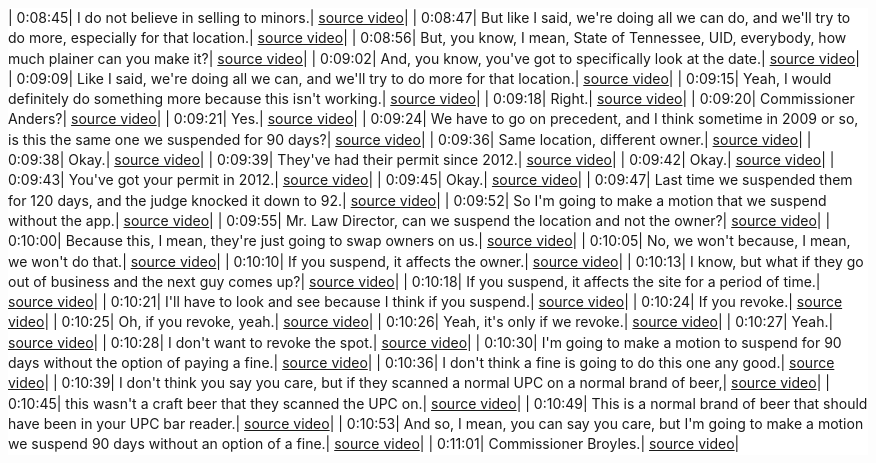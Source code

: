 | 0:08:45| I do not believe in selling to minors.| [source video](https://archive.org/details/CoCom160627?start=525)|
| 0:08:47| But like I said, we're doing all we can do, and we'll try to do more, especially for that location.| [source video](https://archive.org/details/CoCom160627?start=527)|
| 0:08:56| But, you know, I mean, State of Tennessee, UID, everybody, how much plainer can you make it?| [source video](https://archive.org/details/CoCom160627?start=536)|
| 0:09:02| And, you know, you've got to specifically look at the date.| [source video](https://archive.org/details/CoCom160627?start=542)|
| 0:09:09| Like I said, we're doing all we can, and we'll try to do more for that location.| [source video](https://archive.org/details/CoCom160627?start=549)|
| 0:09:15| Yeah, I would definitely do something more because this isn't working.| [source video](https://archive.org/details/CoCom160627?start=555)|
| 0:09:18| Right.| [source video](https://archive.org/details/CoCom160627?start=558)|
| 0:09:20| Commissioner Anders?| [source video](https://archive.org/details/CoCom160627?start=560)|
| 0:09:21| Yes.| [source video](https://archive.org/details/CoCom160627?start=561)|
| 0:09:24| We have to go on precedent, and I think sometime in 2009 or so, is this the same one we suspended for 90 days?| [source video](https://archive.org/details/CoCom160627?start=564)|
| 0:09:36| Same location, different owner.| [source video](https://archive.org/details/CoCom160627?start=576)|
| 0:09:38| Okay.| [source video](https://archive.org/details/CoCom160627?start=578)|
| 0:09:39| They've had their permit since 2012.| [source video](https://archive.org/details/CoCom160627?start=579)|
| 0:09:42| Okay.| [source video](https://archive.org/details/CoCom160627?start=582)|
| 0:09:43| You've got your permit in 2012.| [source video](https://archive.org/details/CoCom160627?start=583)|
| 0:09:45| Okay.| [source video](https://archive.org/details/CoCom160627?start=585)|
| 0:09:47| Last time we suspended them for 120 days, and the judge knocked it down to 92.| [source video](https://archive.org/details/CoCom160627?start=587)|
| 0:09:52| So I'm going to make a motion that we suspend without the app.| [source video](https://archive.org/details/CoCom160627?start=592)|
| 0:09:55| Mr. Law Director, can we suspend the location and not the owner?| [source video](https://archive.org/details/CoCom160627?start=595)|
| 0:10:00| Because this, I mean, they're just going to swap owners on us.| [source video](https://archive.org/details/CoCom160627?start=600)|
| 0:10:05| No, we won't because, I mean, we won't do that.| [source video](https://archive.org/details/CoCom160627?start=605)|
| 0:10:10| If you suspend, it affects the owner.| [source video](https://archive.org/details/CoCom160627?start=610)|
| 0:10:13| I know, but what if they go out of business and the next guy comes up?| [source video](https://archive.org/details/CoCom160627?start=613)|
| 0:10:18| If you suspend, it affects the site for a period of time.| [source video](https://archive.org/details/CoCom160627?start=618)|
| 0:10:21| I'll have to look and see because I think if you suspend.| [source video](https://archive.org/details/CoCom160627?start=621)|
| 0:10:24| If you revoke.| [source video](https://archive.org/details/CoCom160627?start=624)|
| 0:10:25| Oh, if you revoke, yeah.| [source video](https://archive.org/details/CoCom160627?start=625)|
| 0:10:26| Yeah, it's only if we revoke.| [source video](https://archive.org/details/CoCom160627?start=626)|
| 0:10:27| Yeah.| [source video](https://archive.org/details/CoCom160627?start=627)|
| 0:10:28| I don't want to revoke the spot.| [source video](https://archive.org/details/CoCom160627?start=628)|
| 0:10:30| I'm going to make a motion to suspend for 90 days without the option of paying a fine.| [source video](https://archive.org/details/CoCom160627?start=630)|
| 0:10:36| I don't think a fine is going to do this one any good.| [source video](https://archive.org/details/CoCom160627?start=636)|
| 0:10:39| I don't think you say you care, but if they scanned a normal UPC on a normal brand of beer,| [source video](https://archive.org/details/CoCom160627?start=639)|
| 0:10:45| this wasn't a craft beer that they scanned the UPC on.| [source video](https://archive.org/details/CoCom160627?start=645)|
| 0:10:49| This is a normal brand of beer that should have been in your UPC bar reader.| [source video](https://archive.org/details/CoCom160627?start=649)|
| 0:10:53| And so, I mean, you can say you care, but I'm going to make a motion we suspend 90 days without an option of a fine.| [source video](https://archive.org/details/CoCom160627?start=653)|
| 0:11:01| Commissioner Broyles.| [source video](https://archive.org/details/CoCom160627?start=661)|
